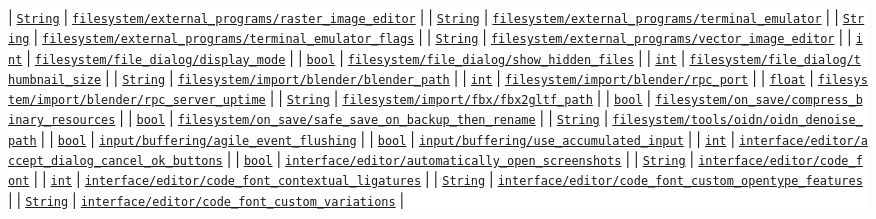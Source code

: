 | [`String`](class_string.md)                       | [`filesystem/external_programs/raster_image_editor`](#class_editorsettings_property_filesystem/external_programs/raster_image_editor)                                                                           |
| [`String`](class_string.md)                       | [`filesystem/external_programs/terminal_emulator`](#class_editorsettings_property_filesystem/external_programs/terminal_emulator)                                                                               |
| [`String`](class_string.md)                       | [`filesystem/external_programs/terminal_emulator_flags`](#class_editorsettings_property_filesystem/external_programs/terminal_emulator_flags)                                                                   |
| [`String`](class_string.md)                       | [`filesystem/external_programs/vector_image_editor`](#class_editorsettings_property_filesystem/external_programs/vector_image_editor)                                                                           |
| [`int`](class_int.md)                             | [`filesystem/file_dialog/display_mode`](#class_editorsettings_property_filesystem/file_dialog/display_mode)                                                                                                     |
| [`bool`](class_bool.md)                           | [`filesystem/file_dialog/show_hidden_files`](#class_editorsettings_property_filesystem/file_dialog/show_hidden_files)                                                                                           |
| [`int`](class_int.md)                             | [`filesystem/file_dialog/thumbnail_size`](#class_editorsettings_property_filesystem/file_dialog/thumbnail_size)                                                                                                 |
| [`String`](class_string.md)                       | [`filesystem/import/blender/blender_path`](#class_editorsettings_property_filesystem/import/blender/blender_path)                                                                                               |
| [`int`](class_int.md)                             | [`filesystem/import/blender/rpc_port`](#class_editorsettings_property_filesystem/import/blender/rpc_port)                                                                                                       |
| [`float`](class_float.md)                         | [`filesystem/import/blender/rpc_server_uptime`](#class_editorsettings_property_filesystem/import/blender/rpc_server_uptime)                                                                                     |
| [`String`](class_string.md)                       | [`filesystem/import/fbx/fbx2gltf_path`](#class_editorsettings_property_filesystem/import/fbx/fbx2gltf_path)                                                                                                     |
| [`bool`](class_bool.md)                           | [`filesystem/on_save/compress_binary_resources`](#class_editorsettings_property_filesystem/on_save/compress_binary_resources)                                                                                   |
| [`bool`](class_bool.md)                           | [`filesystem/on_save/safe_save_on_backup_then_rename`](#class_editorsettings_property_filesystem/on_save/safe_save_on_backup_then_rename)                                                                       |
| [`String`](class_string.md)                       | [`filesystem/tools/oidn/oidn_denoise_path`](#class_editorsettings_property_filesystem/tools/oidn/oidn_denoise_path)                                                                                             |
| [`bool`](class_bool.md)                           | [`input/buffering/agile_event_flushing`](#class_editorsettings_property_input/buffering/agile_event_flushing)                                                                                                   |
| [`bool`](class_bool.md)                           | [`input/buffering/use_accumulated_input`](#class_editorsettings_property_input/buffering/use_accumulated_input)                                                                                                 |
| [`int`](class_int.md)                             | [`interface/editor/accept_dialog_cancel_ok_buttons`](#class_editorsettings_property_interface/editor/accept_dialog_cancel_ok_buttons)                                                                           |
| [`bool`](class_bool.md)                           | [`interface/editor/automatically_open_screenshots`](#class_editorsettings_property_interface/editor/automatically_open_screenshots)                                                                             |
| [`String`](class_string.md)                       | [`interface/editor/code_font`](#class_editorsettings_property_interface/editor/code_font)                                                                                                                       |
| [`int`](class_int.md)                             | [`interface/editor/code_font_contextual_ligatures`](#class_editorsettings_property_interface/editor/code_font_contextual_ligatures)                                                                             |
| [`String`](class_string.md)                       | [`interface/editor/code_font_custom_opentype_features`](#class_editorsettings_property_interface/editor/code_font_custom_opentype_features)                                                                     |
| [`String`](class_string.md)                       | [`interface/editor/code_font_custom_variations`](#class_editorsettings_property_interface/editor/code_font_custom_variations)                                                                                   |